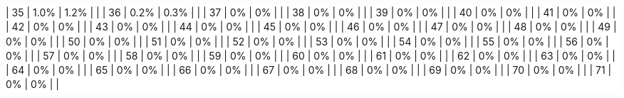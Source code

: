 | 35 | 1.0% | 1.2% |  |
| 36 | 0.2% | 0.3% |  |
| 37 | 0% | 0% |  |
| 38 | 0% | 0% |  |
| 39 | 0% | 0% |  |
| 40 | 0% | 0% |  |
| 41 | 0% | 0% |  |
| 42 | 0% | 0% |  |
| 43 | 0% | 0% |  |
| 44 | 0% | 0% |  |
| 45 | 0% | 0% |  |
| 46 | 0% | 0% |  |
| 47 | 0% | 0% |  |
| 48 | 0% | 0% |  |
| 49 | 0% | 0% |  |
| 50 | 0% | 0% |  |
| 51 | 0% | 0% |  |
| 52 | 0% | 0% |  |
| 53 | 0% | 0% |  |
| 54 | 0% | 0% |  |
| 55 | 0% | 0% |  |
| 56 | 0% | 0% |  |
| 57 | 0% | 0% |  |
| 58 | 0% | 0% |  |
| 59 | 0% | 0% |  |
| 60 | 0% | 0% |  |
| 61 | 0% | 0% |  |
| 62 | 0% | 0% |  |
| 63 | 0% | 0% |  |
| 64 | 0% | 0% |  |
| 65 | 0% | 0% |  |
| 66 | 0% | 0% |  |
| 67 | 0% | 0% |  |
| 68 | 0% | 0% |  |
| 69 | 0% | 0% |  |
| 70 | 0% | 0% |  |
| 71 | 0% | 0% |  |